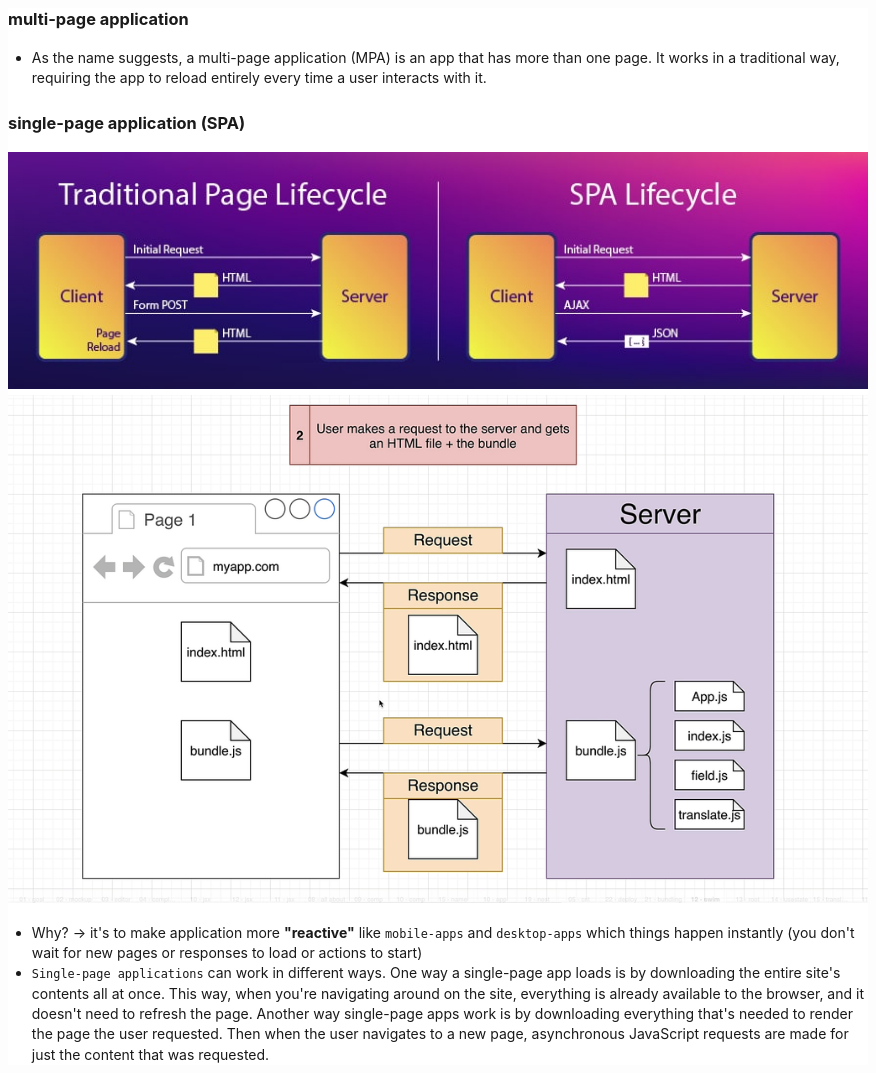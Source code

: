 
### multi-page application

- As the name suggests, a multi-page application (MPA) is an app that has more than one page. It works in a traditional way, requiring the app to reload entirely every time a user interacts with it.

### single-page application (SPA)

![spa](./img/spa%20vs%20mpa.jpg)
![How react works](./img/how-react-works.png)

- Why? -> it's to make application more **"reactive"** like `mobile-apps` and `desktop-apps` which things happen instantly (you don't wait for new pages or responses to load or actions to start)
- `Single-page applications` can work in different ways. One way a single-page app loads is by downloading the entire site's contents all at once. This way, when you're navigating around on the site, everything is already available to the browser, and it doesn't need to refresh the page. Another way single-page apps work is by downloading everything that's needed to render the page the user requested. Then when the user navigates to a new page, asynchronous JavaScript requests are made for just the content that was requested.
